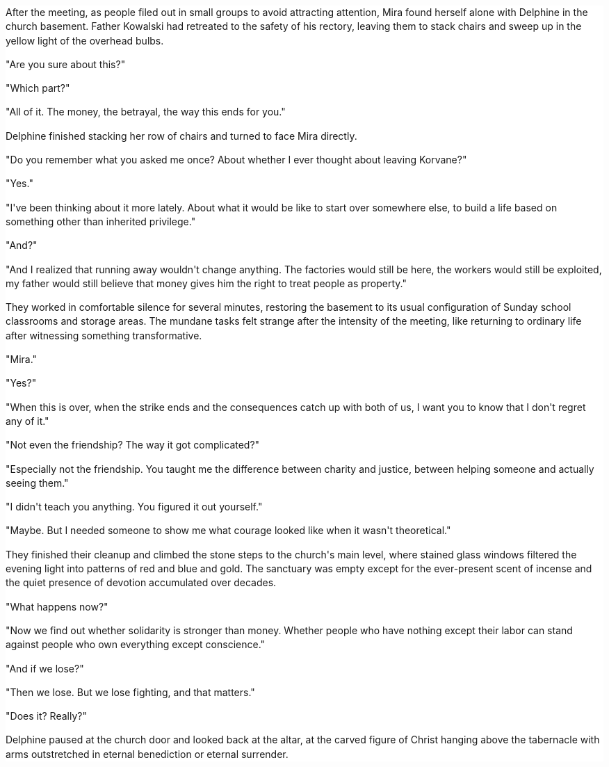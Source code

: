 After the meeting, as people filed out in small groups to avoid attracting attention, Mira found herself alone with Delphine in the church basement. Father Kowalski had retreated to the safety of his rectory, leaving them to stack chairs and sweep up in the yellow light of the overhead bulbs.

"Are you sure about this?"

"Which part?"

"All of it. The money, the betrayal, the way this ends for you."

Delphine finished stacking her row of chairs and turned to face Mira directly.

"Do you remember what you asked me once? About whether I ever thought about leaving Korvane?"

"Yes."

"I've been thinking about it more lately. About what it would be like to start over somewhere else, to build a life based on something other than inherited privilege."

"And?"

"And I realized that running away wouldn't change anything. The factories would still be here, the workers would still be exploited, my father would still believe that money gives him the right to treat people as property."

They worked in comfortable silence for several minutes, restoring the basement to its usual configuration of Sunday school classrooms and storage areas. The mundane tasks felt strange after the intensity of the meeting, like returning to ordinary life after witnessing something transformative.

"Mira."

"Yes?"

"When this is over, when the strike ends and the consequences catch up with both of us, I want you to know that I don't regret any of it."

"Not even the friendship? The way it got complicated?"

"Especially not the friendship. You taught me the difference between charity and justice, between helping someone and actually seeing them."

"I didn't teach you anything. You figured it out yourself."

"Maybe. But I needed someone to show me what courage looked like when it wasn't theoretical."

They finished their cleanup and climbed the stone steps to the church's main level, where stained glass windows filtered the evening light into patterns of red and blue and gold. The sanctuary was empty except for the ever-present scent of incense and the quiet presence of devotion accumulated over decades.

"What happens now?"

"Now we find out whether solidarity is stronger than money. Whether people who have nothing except their labor can stand against people who own everything except conscience."

"And if we lose?"

"Then we lose. But we lose fighting, and that matters."

"Does it? Really?"

Delphine paused at the church door and looked back at the altar, at the carved figure of Christ hanging above the tabernacle with arms outstretched in eternal benediction or eternal surrender.
